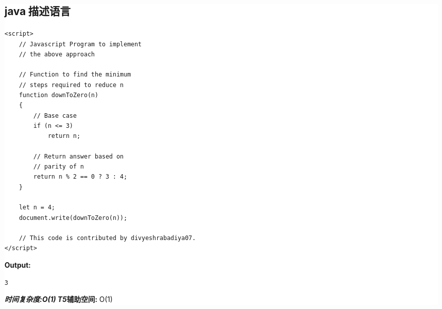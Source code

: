 ## java 描述语言

```
<script>
    // Javascript Program to implement
    // the above approach

    // Function to find the minimum
    // steps required to reduce n
    function downToZero(n)
    {
        // Base case
        if (n <= 3)
            return n;

        // Return answer based on
        // parity of n
        return n % 2 == 0 ? 3 : 4;
    }

    let n = 4;
    document.write(downToZero(n));

    // This code is contributed by divyeshrabadiya07.
</script>
```

**Output:** 

```
3
```

***时间复杂度:**O(1)*
T5**辅助空间:** O(1)